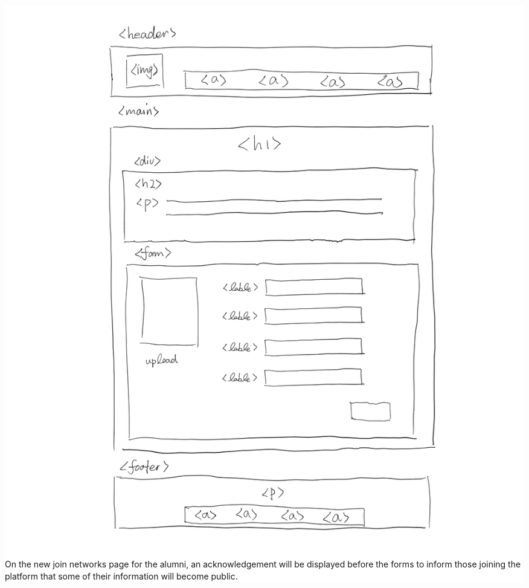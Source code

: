 ![New Join Networks Page](join_network_new.png)
On the new join networks page for the alumni, an acknowledgement will be displayed before the forms to inform those joining the platform that some of their information will become public.
